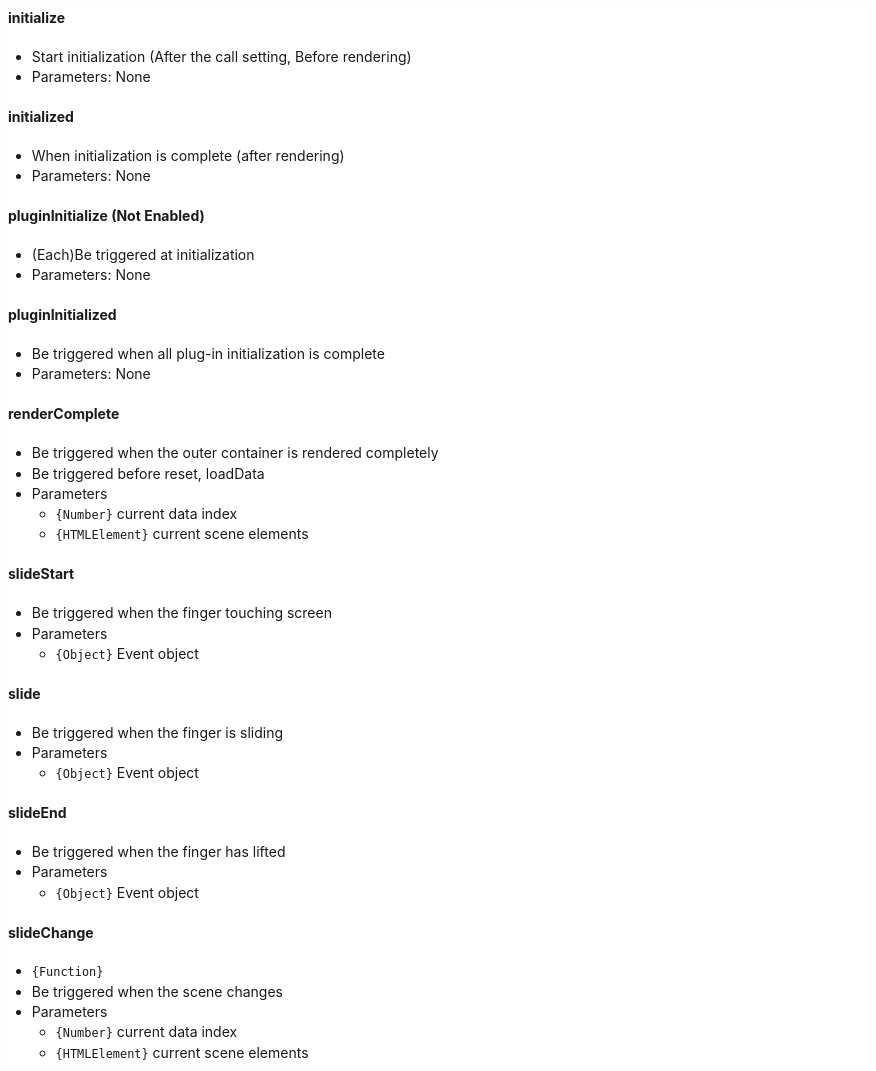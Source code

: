 #### initialize

- Start initialization (After the call setting, Before rendering)
- Parameters: None


#### initialized

- When initialization is complete (after rendering)
- Parameters: None


#### pluginInitialize (Not Enabled)

- (Each)Be triggered at initialization
- Parameters: None


#### pluginInitialized

- Be triggered when all plug-in initialization is complete
- Parameters: None


#### renderComplete

- Be triggered when the outer container is rendered completely
- Be triggered before reset, loadData
- Parameters
    - `{Number}` current data index
    - `{HTMLElement}` current scene elements


#### slideStart

- Be triggered when the finger touching screen
- Parameters
    - `{Object}` Event object


#### slide

- Be triggered when the finger is sliding
- Parameters
    - `{Object}` Event object


#### slideEnd

- Be triggered when the finger has lifted
- Parameters
    - `{Object}` Event object


#### slideChange

- `{Function}`
- Be triggered when the scene changes
- Parameters
    - `{Number}` current data index
    - `{HTMLElement}` current scene elements
